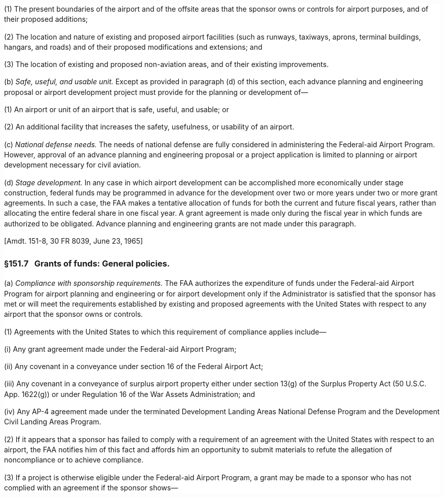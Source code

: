\(1\) The present boundaries of the airport and of the offsite areas that the sponsor owns or controls for airport purposes, and of their proposed additions;

\(2\) The location and nature of existing and proposed airport facilities (such as runways, taxiways, aprons, terminal buildings, hangars, and roads) and of their proposed modifications and extensions; and

\(3\) The location of existing and proposed non-aviation areas, and of their existing improvements.

\(b\) *Safe, useful, and usable unit.* Except as provided in paragraph (d) of this section, each advance planning and engineering proposal or airport development project must provide for the planning or development of—

\(1\) An airport or unit of an airport that is safe, useful, and usable; or

\(2\) An additional facility that increases the safety, usefulness, or usability of an airport.

\(c\) *National defense needs.* The needs of national defense are fully considered in administering the Federal-aid Airport Program. However, approval of an advance planning and engineering proposal or a project application is limited to planning or airport development necessary for civil aviation.

\(d\) *Stage development.* In any case in which airport development can be accomplished more economically under stage construction, federal funds may be programmed in advance for the development over two or more years under two or more grant agreements. In such a case, the FAA makes a tentative allocation of funds for both the current and future fiscal years, rather than allocating the entire federal share in one fiscal year. A grant agreement is made only during the fiscal year in which funds are authorized to be obligated. Advance planning and engineering grants are not made under this paragraph.

\[Amdt. 151-8, 30 FR 8039, June 23, 1965\]

### §151.7   Grants of funds: General policies.

\(a\) *Compliance with sponsorship requirements.* The FAA authorizes the expenditure of funds under the Federal-aid Airport Program for airport planning and engineering or for airport development only if the Administrator is satisfied that the sponsor has met or will meet the requirements established by existing and proposed agreements with the United States with respect to any airport that the sponsor owns or controls.

\(1\) Agreements with the United States to which this requirement of compliance applies include—

\(i\) Any grant agreement made under the Federal-aid Airport Program;

\(ii\) Any covenant in a conveyance under section 16 of the Federal Airport Act;

\(iii\) Any covenant in a conveyance of surplus airport property either under section 13(g) of the Surplus Property Act (50 U.S.C. App. 1622(g)) or under Regulation 16 of the War Assets Administration; and

\(iv\) Any AP-4 agreement made under the terminated Development Landing Areas National Defense Program and the Development Civil Landing Areas Program.

\(2\) If it appears that a sponsor has failed to comply with a requirement of an agreement with the United States with respect to an airport, the FAA notifies him of this fact and affords him an opportunity to submit materials to refute the allegation of noncompliance or to achieve compliance.

\(3\) If a project is otherwise eligible under the Federal-aid Airport Program, a grant may be made to a sponsor who has not complied with an agreement if the sponsor shows—

